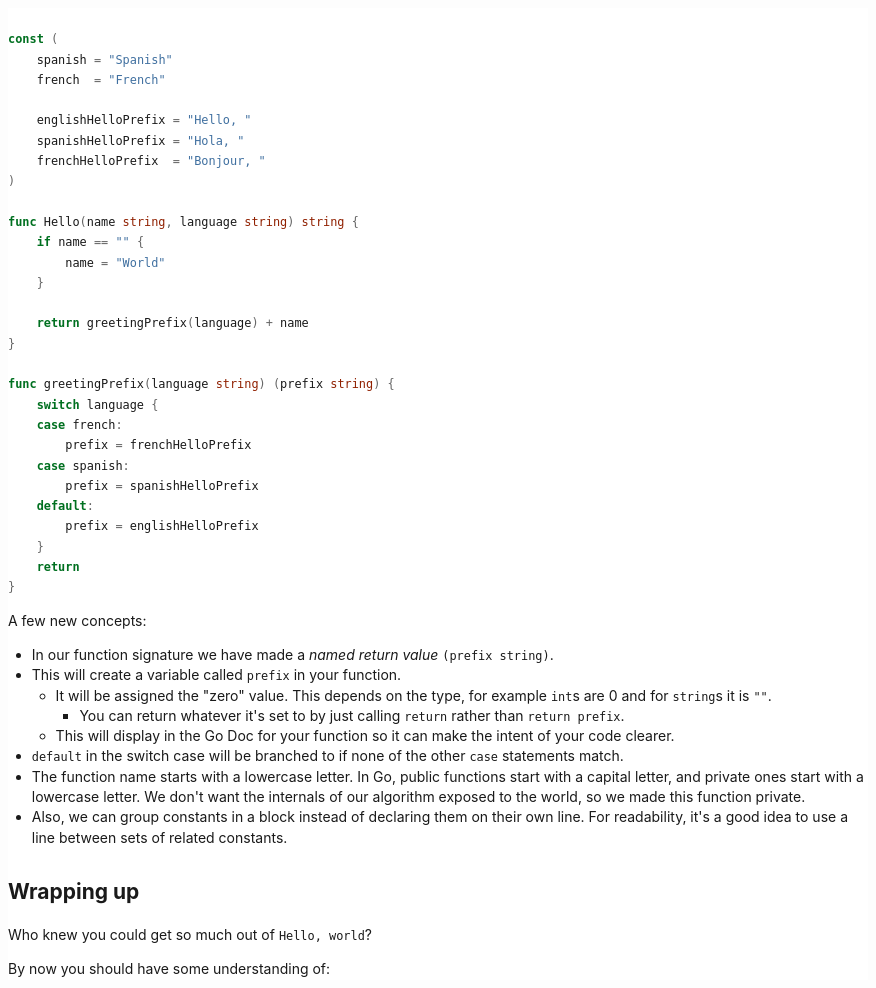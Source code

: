 ```go

const (
	spanish = "Spanish"
	french  = "French"

	englishHelloPrefix = "Hello, "
	spanishHelloPrefix = "Hola, "
	frenchHelloPrefix  = "Bonjour, "
)

func Hello(name string, language string) string {
	if name == "" {
		name = "World"
	}

	return greetingPrefix(language) + name
}

func greetingPrefix(language string) (prefix string) {
	switch language {
	case french:
		prefix = frenchHelloPrefix
	case spanish:
		prefix = spanishHelloPrefix
	default:
		prefix = englishHelloPrefix
	}
	return
}
```

A few new concepts:

* In our function signature we have made a _named return value_ `(prefix string)`.
* This will create a variable called `prefix` in your function.
  * It will be assigned the "zero" value. This depends on the type, for example `int`s are 0 and for `string`s it is `""`.
    * You can return whatever it's set to by just calling `return` rather than `return prefix`.
  * This will display in the Go Doc for your function so it can make the intent of your code clearer.
* `default` in the switch case will be branched to if none of the other `case` statements match.
* The function name starts with a lowercase letter. In Go, public functions start with a capital letter, and private ones start with a lowercase letter. We don't want the internals of our algorithm exposed to the world, so we made this function private.
* Also, we can group constants in a block instead of declaring them on their own line. For readability, it's a good idea to use a line between sets of related constants.

## Wrapping up

Who knew you could get so much out of `Hello, world`?

By now you should have some understanding of:

